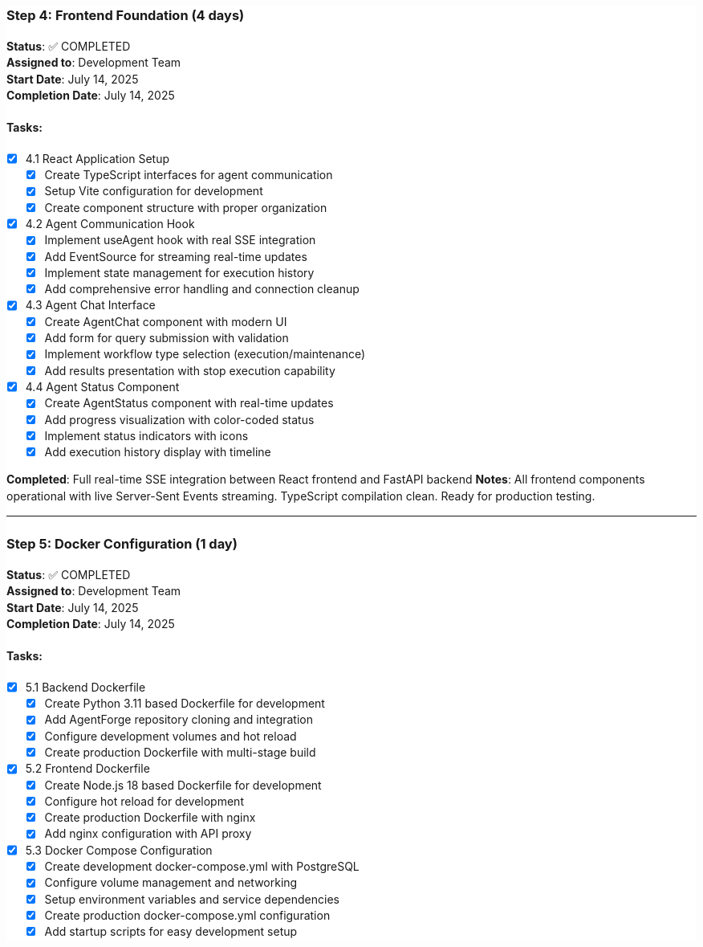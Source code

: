 ### Step 4: Frontend Foundation (4 days)
**Status**: ✅ COMPLETED  
**Assigned to**: Development Team  
**Start Date**: July 14, 2025  
**Completion Date**: July 14, 2025  

#### Tasks:
- [x] 4.1 React Application Setup
  - [x] Create TypeScript interfaces for agent communication
  - [x] Setup Vite configuration for development
  - [x] Create component structure with proper organization
- [x] 4.2 Agent Communication Hook
  - [x] Implement useAgent hook with real SSE integration
  - [x] Add EventSource for streaming real-time updates
  - [x] Implement state management for execution history
  - [x] Add comprehensive error handling and connection cleanup
- [x] 4.3 Agent Chat Interface
  - [x] Create AgentChat component with modern UI
  - [x] Add form for query submission with validation
  - [x] Implement workflow type selection (execution/maintenance)
  - [x] Add results presentation with stop execution capability
- [x] 4.4 Agent Status Component
  - [x] Create AgentStatus component with real-time updates
  - [x] Add progress visualization with color-coded status
  - [x] Implement status indicators with icons
  - [x] Add execution history display with timeline

**Completed**: Full real-time SSE integration between React frontend and FastAPI backend
**Notes**: All frontend components operational with live Server-Sent Events streaming. TypeScript compilation clean. Ready for production testing.

---

### Step 5: Docker Configuration (1 day)
**Status**: ✅ COMPLETED  
**Assigned to**: Development Team  
**Start Date**: July 14, 2025  
**Completion Date**: July 14, 2025  

#### Tasks:
- [x] 5.1 Backend Dockerfile
  - [x] Create Python 3.11 based Dockerfile for development
  - [x] Add AgentForge repository cloning and integration
  - [x] Configure development volumes and hot reload
  - [x] Create production Dockerfile with multi-stage build
- [x] 5.2 Frontend Dockerfile
  - [x] Create Node.js 18 based Dockerfile for development
  - [x] Configure hot reload for development
  - [x] Create production Dockerfile with nginx
  - [x] Add nginx configuration with API proxy
- [x] 5.3 Docker Compose Configuration
  - [x] Create development docker-compose.yml with PostgreSQL
  - [x] Configure volume management and networking
  - [x] Setup environment variables and service dependencies
  - [x] Create production docker-compose.yml configuration
  - [x] Add startup scripts for easy development setup
